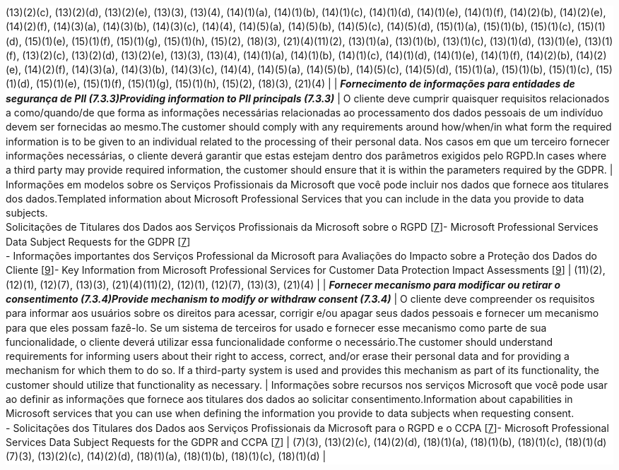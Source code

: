 (13)(2)(c), (13)(2)(d), (13)(2)(e), (13)(3), (13)(4), (14)(1)(a), (14)(1)(b), (14)(1)(c), (14)(1)(d), (14)(1)(e), (14)(1)(f), (14)(2)(b), (14)(2)(e), (14)(2)(f), (14)(3)(a), (14)(3)(b), (14)(3)(c), (14)(4), (14)(5)(a), (14)(5)(b), (14)(5)(c), (14)(5)(d), (15)(1)(a), (15)(1)(b), (15)(1)(c), (15)(1)(d), (15)(1)(e), (15)(1)(f), (15)(1)(g), (15)(1)(h), (15)(2), (18)(3), (21)(4)</span><span class="sxs-lookup"><span data-stu-id="b162d-183">(11)(2), (13)(1)(a), (13)(1)(b), (13)(1)(c), (13)(1)(d), (13)(1)(e), (13)(1)(f), (13)(2)(c), (13)(2)(d), (13)(2)(e), (13)(3), (13)(4), (14)(1)(a), (14)(1)(b), (14)(1)(c), (14)(1)(d), (14)(1)(e), (14)(1)(f), (14)(2)(b), (14)(2)(e), (14)(2)(f), (14)(3)(a), (14)(3)(b), (14)(3)(c), (14)(4), (14)(5)(a), (14)(5)(b), (14)(5)(c), (14)(5)(d), (15)(1)(a), (15)(1)(b), (15)(1)(c), (15)(1)(d), (15)(1)(e), (15)(1)(f), (15)(1)(g), (15)(1)(h), (15)(2), (18)(3), (21)(4)</span></span> |
| <span data-ttu-id="b162d-184">***Fornecimento de informações para entidades de segurança de PII (7.3.3)***</span><span class="sxs-lookup"><span data-stu-id="b162d-184">***Providing information to PII principals (7.3.3)***</span></span> | <span data-ttu-id="b162d-185">O cliente deve cumprir quaisquer requisitos relacionados a como/quando/de que forma as informações necessárias relacionadas ao processamento dos dados pessoais de um indivíduo devem ser fornecidas ao mesmo.</span><span class="sxs-lookup"><span data-stu-id="b162d-185">The customer should comply with any requirements around how/when/in what form the required information is to be given to an individual related to the processing of their personal data.</span></span> <span data-ttu-id="b162d-186">Nos casos em que um terceiro fornecer informações necessárias, o cliente deverá garantir que estas estejam dentro dos parâmetros exigidos pelo RGPD.</span><span class="sxs-lookup"><span data-stu-id="b162d-186">In cases where a third party may provide required information, the customer should ensure that it is within the parameters required by the GDPR.</span></span> | <span data-ttu-id="b162d-187">Informações em modelos sobre os Serviços Profissionais da Microsoft que você pode incluir nos dados que fornece aos titulares dos dados.</span><span class="sxs-lookup"><span data-stu-id="b162d-187">Templated information about Microsoft Professional Services that you can include in the data you provide to data subjects.</span></span><br><span data-ttu-id="b162d-188">Solicitações de Titulares dos Dados aos Serviços Profissionais da Microsoft sobre o RGPD [[7](gdpr-arc-prof-services.md#7)]</span><span class="sxs-lookup"><span data-stu-id="b162d-188">- Microsoft Professional Services Data Subject Requests for the GDPR [[7](gdpr-arc-prof-services.md#7)]</span></span><br><span data-ttu-id="b162d-189">- Informações importantes dos Serviços Professional da Microsoft para Avaliações do Impacto sobre a Proteção dos Dados do Cliente [[9](gdpr-arc-prof-services.md#9)]</span><span class="sxs-lookup"><span data-stu-id="b162d-189">- Key Information from Microsoft Professional Services for Customer Data Protection Impact Assessments [[9](gdpr-arc-prof-services.md#9)]</span></span>  | <span data-ttu-id="b162d-190">(11)(2), (12)(1), (12)(7), (13)(3), (21)(4)</span><span class="sxs-lookup"><span data-stu-id="b162d-190">(11)(2), (12)(1), (12)(7), (13)(3), (21)(4)</span></span> |
| <span data-ttu-id="b162d-191">***Fornecer mecanismo para modificar ou retirar o consentimento (7.3.4)***</span><span class="sxs-lookup"><span data-stu-id="b162d-191">***Provide mechanism to modify or withdraw consent (7.3.4)***</span></span> | <span data-ttu-id="b162d-p108">O cliente deve compreender os requisitos para informar aos usuários sobre os direitos para acessar, corrigir e/ou apagar seus dados pessoais e fornecer um mecanismo para que eles possam fazê-lo. Se um sistema de terceiros for usado e fornecer esse mecanismo como parte de sua funcionalidade, o cliente deverá utilizar essa funcionalidade conforme o necessário.</span><span class="sxs-lookup"><span data-stu-id="b162d-p108">The customer should understand requirements for informing users about their right to access, correct, and/or erase their personal data and for providing a mechanism for which them to do so. If a third-party system is used and provides this mechanism as part of its functionality, the customer should utilize that functionality as necessary.</span></span> | <span data-ttu-id="b162d-194">Informações sobre recursos nos serviços Microsoft que você pode usar ao definir as informações que fornece aos titulares dos dados ao solicitar consentimento.</span><span class="sxs-lookup"><span data-stu-id="b162d-194">Information about capabilities in Microsoft services that you can use when defining the information you provide to data subjects when requesting consent.</span></span><br><span data-ttu-id="b162d-195">- Solicitações dos Titulares dos Dados aos Serviços Profissionais da Microsoft para o RGPD e o CCPA [[7](gdpr-arc-prof-services.md#7)]</span><span class="sxs-lookup"><span data-stu-id="b162d-195">- Microsoft Professional Services Data Subject Requests for the GDPR and CCPA [[7](gdpr-arc-prof-services.md#7)]</span></span> | <span data-ttu-id="b162d-196">(7)(3), (13)(2)(c), (14)(2)(d), (18)(1)(a), (18)(1)(b), (18)(1)(c), (18)(1)(d)</span><span class="sxs-lookup"><span data-stu-id="b162d-196">(7)(3), (13)(2)(c), (14)(2)(d), (18)(1)(a), (18)(1)(b), (18)(1)(c), (18)(1)(d)</span></span> |